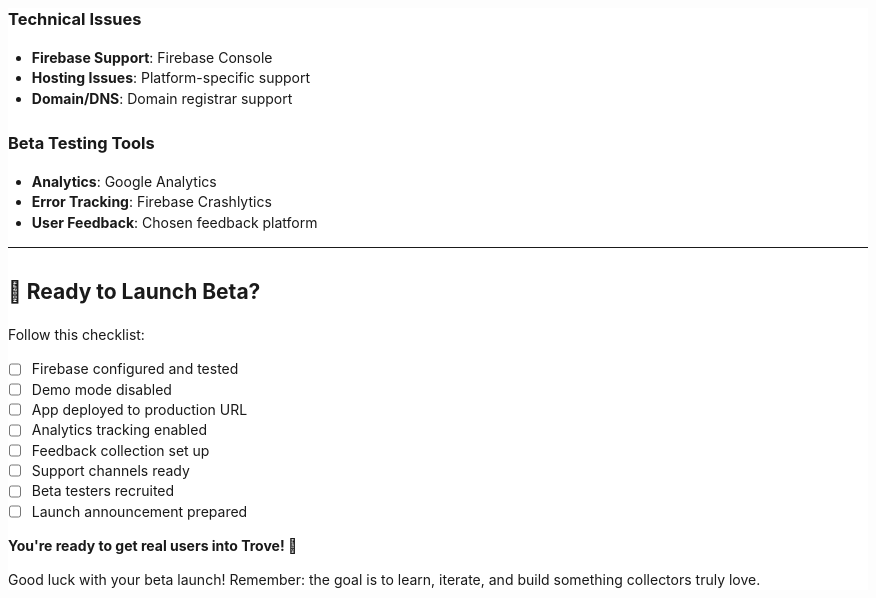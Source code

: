 ### Technical Issues
- **Firebase Support**: Firebase Console
- **Hosting Issues**: Platform-specific support
- **Domain/DNS**: Domain registrar support

### Beta Testing Tools
- **Analytics**: Google Analytics
- **Error Tracking**: Firebase Crashlytics
- **User Feedback**: Chosen feedback platform

---

## 🎉 Ready to Launch Beta?

Follow this checklist:
- [ ] Firebase configured and tested
- [ ] Demo mode disabled
- [ ] App deployed to production URL
- [ ] Analytics tracking enabled
- [ ] Feedback collection set up
- [ ] Support channels ready
- [ ] Beta testers recruited
- [ ] Launch announcement prepared

**You're ready to get real users into Trove! 🚀**

Good luck with your beta launch! Remember: the goal is to learn, iterate, and build something collectors truly love. 